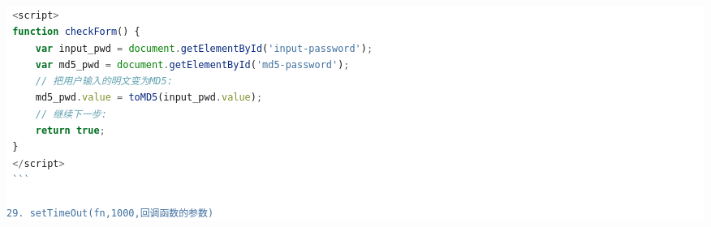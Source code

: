    ```javascript
	<script>
	function checkForm() {
	    var input_pwd = document.getElementById('input-password');
	    var md5_pwd = document.getElementById('md5-password');
	    // 把用户输入的明文变为MD5:
	    md5_pwd.value = toMD5(input_pwd.value);
	    // 继续下一步:
	    return true;
	}
	</script>
	```
	
29. setTimeOut(fn,1000,回调函数的参数)